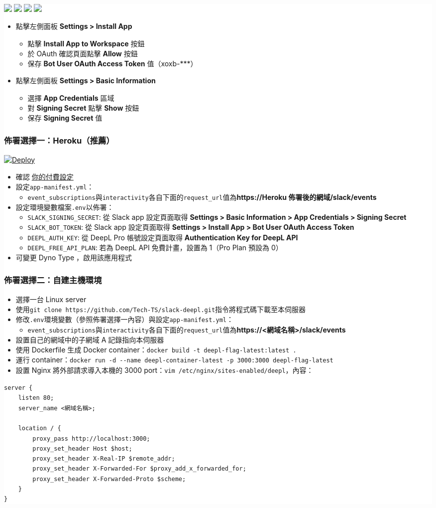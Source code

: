 <img width="400" src="https://user-images.githubusercontent.com/19658/121115984-cef47c00-c850-11eb-9d7e-dbd80407ac9a.png">
<img width="400" src="https://user-images.githubusercontent.com/19658/121115976-cc922200-c850-11eb-8e23-1054c48b54d0.png">
<img width="400" src="https://user-images.githubusercontent.com/19658/121115986-cf8d1280-c850-11eb-8f7f-9d59112df42b.png">
<img width="400" src="https://user-images.githubusercontent.com/19658/121115989-d025a900-c850-11eb-9cb7-35fc979a81f8.png">

- 點擊左側面板 **Settings > Install App**

  - 點擊 **Install App to Workspace** 按鈕
  - 於 OAuth 確認頁面點擊 **Allow** 按鈕
  - 保存 **Bot User OAuth Access Token** 值（xoxb-\*\*\*）

- 點擊左側面板 **Settings > Basic Information**
  - 選擇 **App Credentials** 區域
  - 對 **Signing Secret** 點擊 **Show** 按鈕
  - 保存 **Signing Secret** 值

### 佈署選擇一：Heroku（推薦）

[![Deploy](https://www.herokucdn.com/deploy/button.svg)](https://heroku.com/deploy?template=https://github.com/seratch/deepl-for-slack/tree/master)

- 確認 [你的付費設定](https://dashboard.heroku.com/account/billing)
- 設定`app-manifest.yml`：
  - `event_subscriptions`與`interactivity`各自下面的`request_url`值為**https://Heroku 佈署後的網域/slack/events**
- 設定環境變數檔案`.env`以佈署：
  - `SLACK_SIGNING_SECRET`: 從 Slack app 設定頁面取得 **Settings > Basic Information > App Credentials > Signing Secret**
  - `SLACK_BOT_TOKEN`: 從 Slack app 設定頁面取得 **Settings > Install App > Bot User OAuth Access Token**
  - `DEEPL_AUTH_KEY`: 從 DeepL Pro 帳號設定頁面取得 **Authentication Key for DeepL API**
  - `DEEPL_FREE_API_PLAN`: 若為 DeepL API 免費計畫，設置為 1（Pro Plan 預設為 0）
- 可變更 Dyno Type ，啟用該應用程式

### 佈署選擇二：自建主機環境

- 選擇一台 Linux server
- 使用`git clone https://github.com/Tech-TS/slack-deepl.git`指令將程式碼下載至本伺服器
- 修改`.env`環境變數（參照佈署選擇一內容）與設定`app-manifest.yml`：
  - `event_subscriptions`與`interactivity`各自下面的`request_url`值為**https://<網域名稱>/slack/events**
- 設置自己的網域中的子網域 A 記錄指向本伺服器
- 使用 Dockerfile 生成 Docker container：`docker build -t deepl-flag-latest:latest .`
- 運行 container：`docker run -d --name deepl-container-latest -p 3000:3000 deepl-flag-latest`
- 設置 Nginx 將外部請求導入本機的 3000 port：`vim /etc/nginx/sites-enabled/deepl`，內容：

```
server {
    listen 80;
    server_name <網域名稱>;

    location / {
        proxy_pass http://localhost:3000;
        proxy_set_header Host $host;
        proxy_set_header X-Real-IP $remote_addr;
        proxy_set_header X-Forwarded-For $proxy_add_x_forwarded_for;
        proxy_set_header X-Forwarded-Proto $scheme;
    }
}
```
